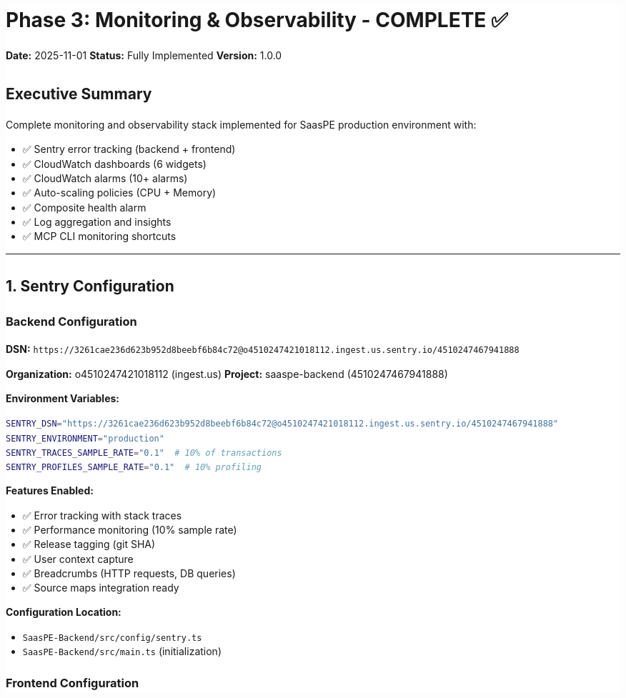 # Phase 3: Monitoring & Observability - COMPLETE ✅

**Date:** 2025-11-01
**Status:** Fully Implemented
**Version:** 1.0.0

## Executive Summary

Complete monitoring and observability stack implemented for SaasPE production environment with:
- ✅ Sentry error tracking (backend + frontend)
- ✅ CloudWatch dashboards (6 widgets)
- ✅ CloudWatch alarms (10+ alarms)
- ✅ Auto-scaling policies (CPU + Memory)
- ✅ Composite health alarm
- ✅ Log aggregation and insights
- ✅ MCP CLI monitoring shortcuts

---

## 1. Sentry Configuration

### Backend Configuration

**DSN:** `https://3261cae236d623b952d8beebf6b84c72@o4510247421018112.ingest.us.sentry.io/4510247467941888`

**Organization:** o4510247421018112 (ingest.us)
**Project:** saaspe-backend (4510247467941888)

**Environment Variables:**
```bash
SENTRY_DSN="https://3261cae236d623b952d8beebf6b84c72@o4510247421018112.ingest.us.sentry.io/4510247467941888"
SENTRY_ENVIRONMENT="production"
SENTRY_TRACES_SAMPLE_RATE="0.1"  # 10% of transactions
SENTRY_PROFILES_SAMPLE_RATE="0.1"  # 10% profiling
```

**Features Enabled:**
- ✅ Error tracking with stack traces
- ✅ Performance monitoring (10% sample rate)
- ✅ Release tagging (git SHA)
- ✅ User context capture
- ✅ Breadcrumbs (HTTP requests, DB queries)
- ✅ Source maps integration ready

**Configuration Location:**
- `SaasPE-Backend/src/config/sentry.ts`
- `SaasPE-Backend/src/main.ts` (initialization)

### Frontend Configuration
